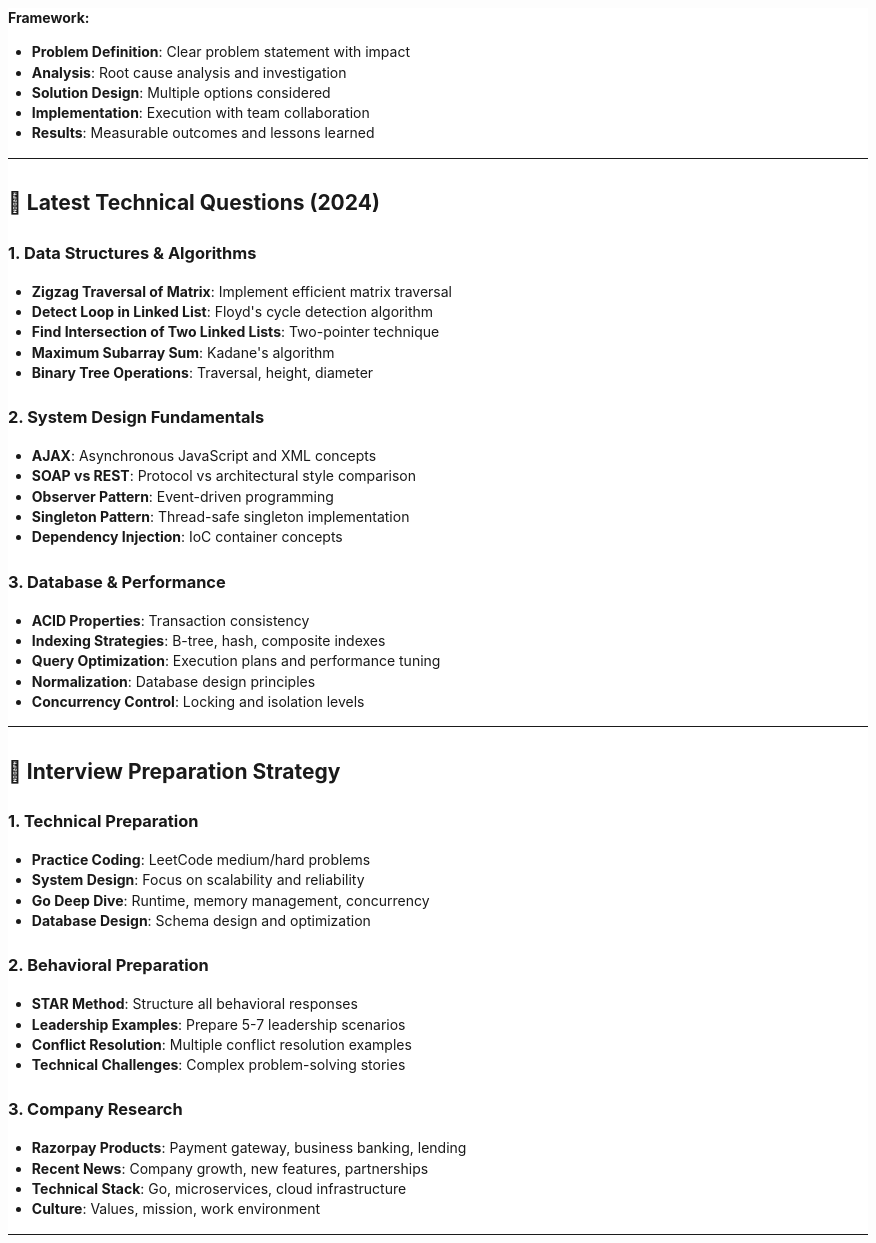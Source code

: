 **Framework:**
- **Problem Definition**: Clear problem statement with impact
- **Analysis**: Root cause analysis and investigation
- **Solution Design**: Multiple options considered
- **Implementation**: Execution with team collaboration
- **Results**: Measurable outcomes and lessons learned

---

## 🎯 **Latest Technical Questions (2024)**

### **1. Data Structures & Algorithms**
- **Zigzag Traversal of Matrix**: Implement efficient matrix traversal
- **Detect Loop in Linked List**: Floyd's cycle detection algorithm
- **Find Intersection of Two Linked Lists**: Two-pointer technique
- **Maximum Subarray Sum**: Kadane's algorithm
- **Binary Tree Operations**: Traversal, height, diameter

### **2. System Design Fundamentals**
- **AJAX**: Asynchronous JavaScript and XML concepts
- **SOAP vs REST**: Protocol vs architectural style comparison
- **Observer Pattern**: Event-driven programming
- **Singleton Pattern**: Thread-safe singleton implementation
- **Dependency Injection**: IoC container concepts

### **3. Database & Performance**
- **ACID Properties**: Transaction consistency
- **Indexing Strategies**: B-tree, hash, composite indexes
- **Query Optimization**: Execution plans and performance tuning
- **Normalization**: Database design principles
- **Concurrency Control**: Locking and isolation levels

---

## 🎯 **Interview Preparation Strategy**

### **1. Technical Preparation**
- **Practice Coding**: LeetCode medium/hard problems
- **System Design**: Focus on scalability and reliability
- **Go Deep Dive**: Runtime, memory management, concurrency
- **Database Design**: Schema design and optimization

### **2. Behavioral Preparation**
- **STAR Method**: Structure all behavioral responses
- **Leadership Examples**: Prepare 5-7 leadership scenarios
- **Conflict Resolution**: Multiple conflict resolution examples
- **Technical Challenges**: Complex problem-solving stories

### **3. Company Research**
- **Razorpay Products**: Payment gateway, business banking, lending
- **Recent News**: Company growth, new features, partnerships
- **Technical Stack**: Go, microservices, cloud infrastructure
- **Culture**: Values, mission, work environment

---